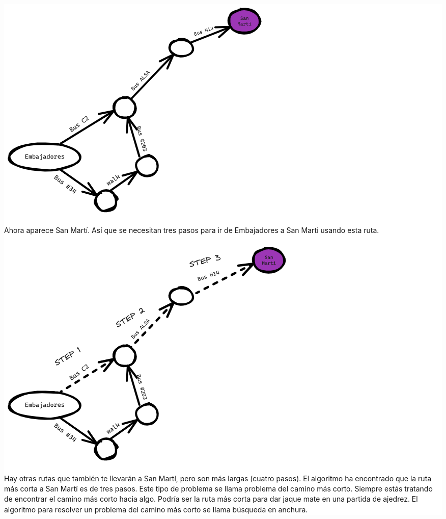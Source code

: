 ![Introduccion a grafos 4](../../../../../static/img/introduction-graphs-4.png)

Ahora aparece San Martí. Así que se necesitan tres pasos para ir de Embajadores a San Marti usando esta ruta.

![Introduccion a grafos 5](../../../../../static/img/introduction-graphs-5.png)

Hay otras rutas que también te llevarán a San Martí, pero son más largas (cuatro pasos). El algoritmo ha encontrado que la ruta más corta a San Martí es de tres pasos. Este tipo de problema se llama problema del camino más corto. Siempre estás tratando de encontrar el camino más corto hacia algo. Podría ser la ruta más corta para dar jaque mate en una partida de ajedrez. El algoritmo para resolver un problema del camino más corto se llama búsqueda en anchura.
